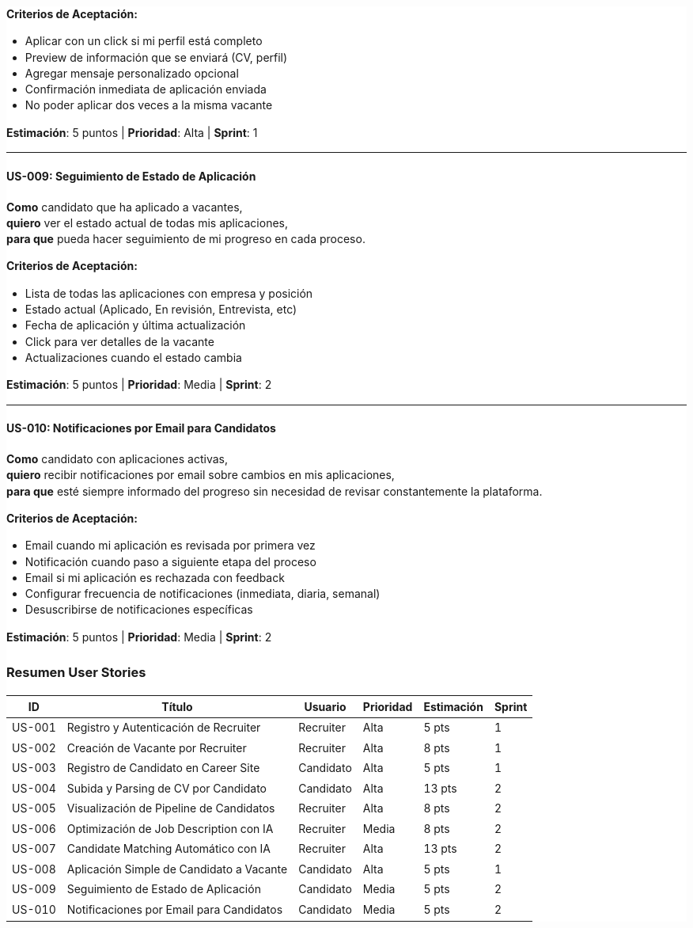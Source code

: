 **Criterios de Aceptación:**
- Aplicar con un click si mi perfil está completo
- Preview de información que se enviará (CV, perfil)
- Agregar mensaje personalizado opcional
- Confirmación inmediata de aplicación enviada
- No poder aplicar dos veces a la misma vacante

**Estimación**: 5 puntos | **Prioridad**: Alta | **Sprint**: 1

---

#### US-009: Seguimiento de Estado de Aplicación
**Como** candidato que ha aplicado a vacantes,  
**quiero** ver el estado actual de todas mis aplicaciones,  
**para que** pueda hacer seguimiento de mi progreso en cada proceso.

**Criterios de Aceptación:**
- Lista de todas las aplicaciones con empresa y posición
- Estado actual (Aplicado, En revisión, Entrevista, etc)
- Fecha de aplicación y última actualización
- Click para ver detalles de la vacante
- Actualizaciones cuando el estado cambia

**Estimación**: 5 puntos | **Prioridad**: Media | **Sprint**: 2

---

#### US-010: Notificaciones por Email para Candidatos
**Como** candidato con aplicaciones activas,  
**quiero** recibir notificaciones por email sobre cambios en mis aplicaciones,  
**para que** esté siempre informado del progreso sin necesidad de revisar constantemente la plataforma.

**Criterios de Aceptación:**
- Email cuando mi aplicación es revisada por primera vez
- Notificación cuando paso a siguiente etapa del proceso
- Email si mi aplicación es rechazada con feedback
- Configurar frecuencia de notificaciones (inmediata, diaria, semanal)
- Desuscribirse de notificaciones específicas

**Estimación**: 5 puntos | **Prioridad**: Media | **Sprint**: 2

### Resumen User Stories

| ID | Título | Usuario | Prioridad | Estimación | Sprint |
|----|--------|---------|-----------|------------|--------|
| US-001 | Registro y Autenticación de Recruiter | Recruiter | Alta | 5 pts | 1 |
| US-002 | Creación de Vacante por Recruiter | Recruiter | Alta | 8 pts | 1 |
| US-003 | Registro de Candidato en Career Site | Candidato | Alta | 5 pts | 1 |
| US-004 | Subida y Parsing de CV por Candidato | Candidato | Alta | 13 pts | 2 |
| US-005 | Visualización de Pipeline de Candidatos | Recruiter | Alta | 8 pts | 2 |
| US-006 | Optimización de Job Description con IA | Recruiter | Media | 8 pts | 2 |
| US-007 | Candidate Matching Automático con IA | Recruiter | Alta | 13 pts | 2 |
| US-008 | Aplicación Simple de Candidato a Vacante | Candidato | Alta | 5 pts | 1 |
| US-009 | Seguimiento de Estado de Aplicación | Candidato | Media | 5 pts | 2 |
| US-010 | Notificaciones por Email para Candidatos | Candidato | Media | 5 pts | 2 |
